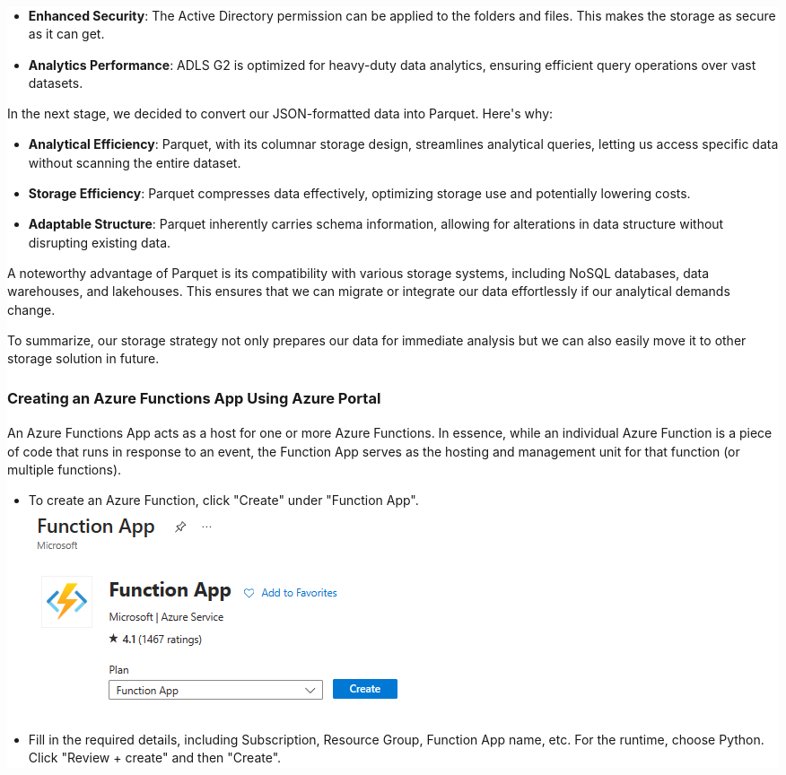 - **Enhanced Security**: The Active Directory permission can be applied to the folders and files. This makes the storage as secure as it can get.

- **Analytics Performance**: ADLS G2 is optimized for heavy-duty data analytics, ensuring efficient query operations over vast datasets.

In the next stage, we decided to convert our JSON-formatted data into Parquet. Here's why:

- **Analytical Efficiency**: Parquet, with its columnar storage design, streamlines analytical queries, letting us access specific data without scanning the entire dataset.
  
- **Storage Efficiency**: Parquet compresses data effectively, optimizing storage use and potentially lowering costs.
  
- **Adaptable Structure**: Parquet inherently carries schema information, allowing for alterations in data structure without disrupting existing data.

A noteworthy advantage of Parquet is its compatibility with various storage systems, including NoSQL databases, data warehouses, and lakehouses. This ensures that we can migrate or integrate our data effortlessly if our analytical demands change.

To summarize, our storage strategy not only prepares our data for immediate analysis but we can also easily move it to other storage solution in future.

### Creating an Azure Functions App Using Azure Portal

An Azure Functions App acts as a host for one or more Azure Functions. In essence, while an individual Azure Function is a piece of code that runs in response to an event, the Function App serves as the hosting and management unit for that function (or multiple functions).

- To create an Azure Function, click "Create" under "Function App".
![Alt text](image-2.png)
- Fill in the required details, including Subscription, Resource Group, Function App name, etc. For the runtime, choose Python. Click "Review + create" and then "Create".